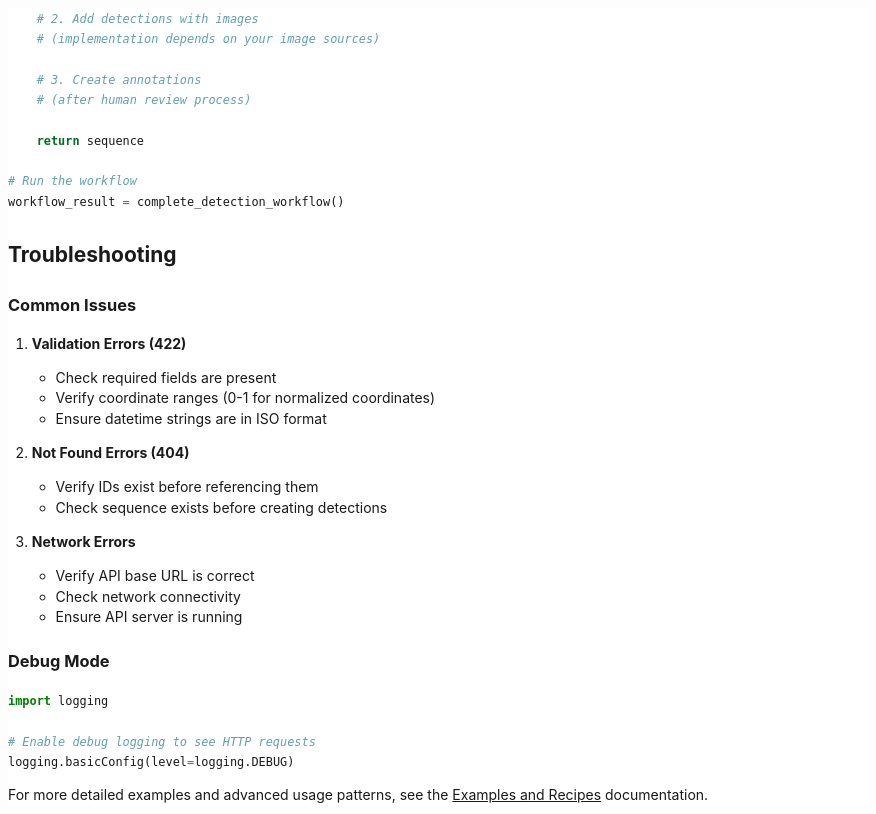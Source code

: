 ```python
    # 2. Add detections with images
    # (implementation depends on your image sources)
    
    # 3. Create annotations
    # (after human review process)
    
    return sequence

# Run the workflow
workflow_result = complete_detection_workflow()
```

## Troubleshooting

### Common Issues

1. **Validation Errors (422)**
   - Check required fields are present
   - Verify coordinate ranges (0-1 for normalized coordinates)
   - Ensure datetime strings are in ISO format

2. **Not Found Errors (404)**
   - Verify IDs exist before referencing them
   - Check sequence exists before creating detections

3. **Network Errors**
   - Verify API base URL is correct
   - Check network connectivity
   - Ensure API server is running

### Debug Mode
```python
import logging

# Enable debug logging to see HTTP requests
logging.basicConfig(level=logging.DEBUG)
```

For more detailed examples and advanced usage patterns, see the [Examples and Recipes](examples.md) documentation.
